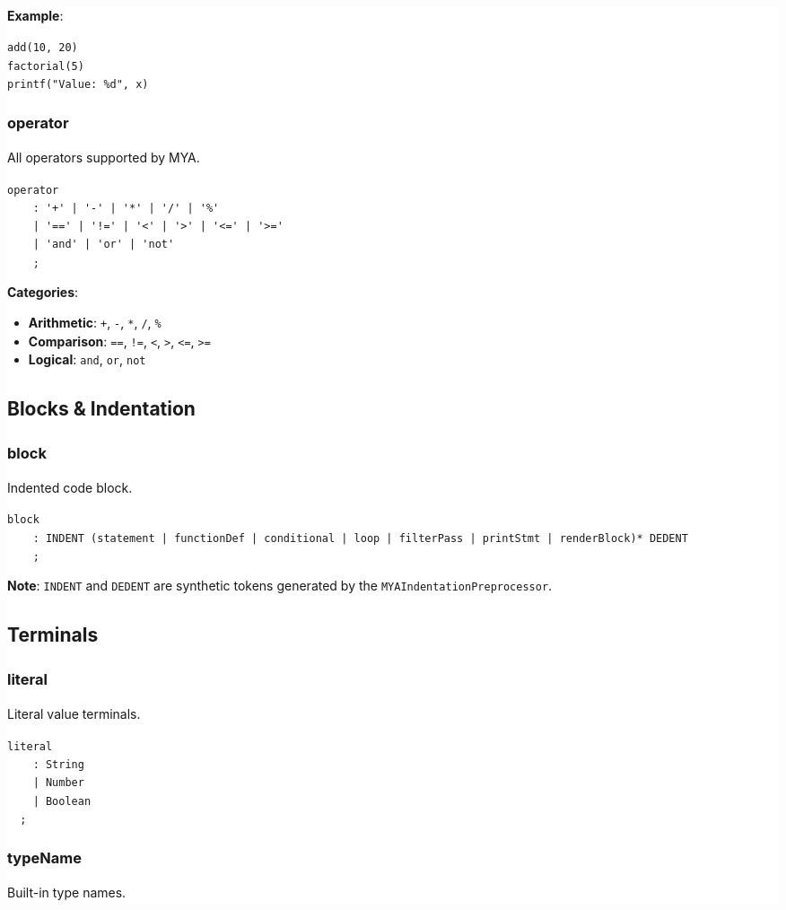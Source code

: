 **Example**:
```mya
add(10, 20)
factorial(5)
printf("Value: %d", x)
```

### operator
All operators supported by MYA.

```antlr
operator
    : '+' | '-' | '*' | '/' | '%' 
    | '==' | '!=' | '<' | '>' | '<=' | '>='
    | 'and' | 'or' | 'not'
    ;
```

**Categories**:
- **Arithmetic**: `+`, `-`, `*`, `/`, `%`
- **Comparison**: `==`, `!=`, `<`, `>`, `<=`, `>=`
- **Logical**: `and`, `or`, `not`

## Blocks & Indentation

### block
Indented code block.

```antlr
block
    : INDENT (statement | functionDef | conditional | loop | filterPass | printStmt | renderBlock)* DEDENT
    ;
```

**Note**: `INDENT` and `DEDENT` are synthetic tokens generated by the `MYAIndentationPreprocessor`.

## Terminals

### literal
Literal value terminals.

```antlr
literal
    : String
    | Number
    | Boolean
  ;
```

### typeName
Built-in type names.
